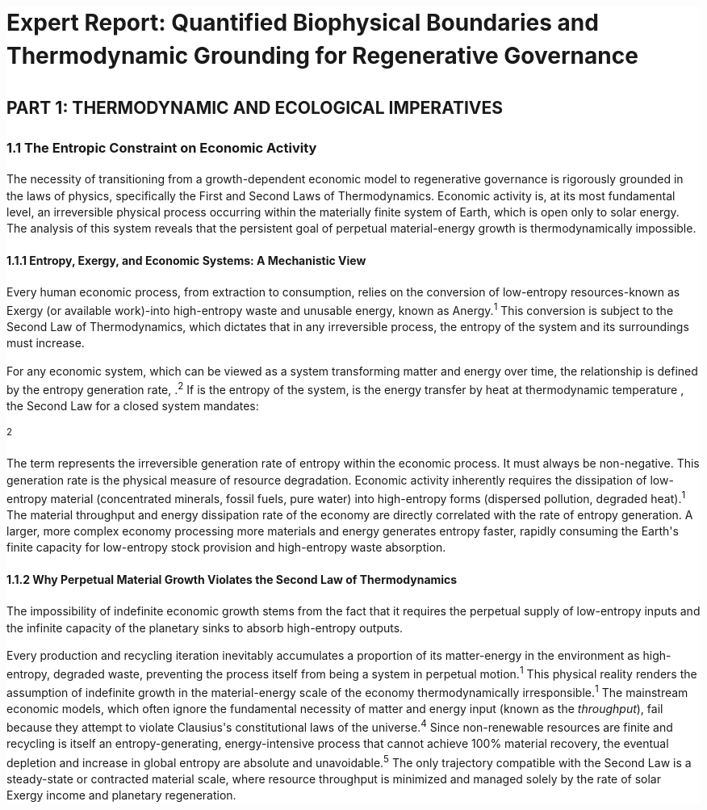 # Expert Report: Quantified Biophysical Boundaries and Thermodynamic Grounding for Regenerative Governance

## PART 1: THERMODYNAMIC AND ECOLOGICAL IMPERATIVES

### 1.1 The Entropic Constraint on Economic Activity

The necessity of transitioning from a growth-dependent economic model to regenerative governance is rigorously grounded in the laws of physics, specifically the First and Second Laws of Thermodynamics. Economic activity is, at its most fundamental level, an irreversible physical process occurring within the materially finite system of Earth, which is open only to solar energy. The analysis of this system reveals that the persistent goal of perpetual material-energy growth is thermodynamically impossible.

#### 1.1.1 Entropy, Exergy, and Economic Systems: A Mechanistic View

Every human economic process, from extraction to consumption, relies on the conversion of low-entropy resources-known as Exergy (or available work)-into high-entropy waste and unusable energy, known as Anergy.<sup>1</sup> This conversion is subject to the Second Law of Thermodynamics, which dictates that in any irreversible process, the entropy of the system and its surroundings must increase.

For any economic system, which can be viewed as a system transforming matter and energy over time, the relationship is defined by the entropy generation rate, .<sup>2</sup> If is the entropy of the system, is the energy transfer by heat at thermodynamic temperature , the Second Law for a closed system mandates:

<sup>2</sup>

The term represents the irreversible generation rate of entropy within the economic process. It must always be non-negative. This generation rate is the physical measure of resource degradation. Economic activity inherently requires the dissipation of low-entropy material (concentrated minerals, fossil fuels, pure water) into high-entropy forms (dispersed pollution, degraded heat).<sup>1</sup> The material throughput and energy dissipation rate of the economy are directly correlated with the rate of entropy generation. A larger, more complex economy processing more materials and energy generates entropy faster, rapidly consuming the Earth's finite capacity for low-entropy stock provision and high-entropy waste absorption.

#### 1.1.2 Why Perpetual Material Growth Violates the Second Law of Thermodynamics

The impossibility of indefinite economic growth stems from the fact that it requires the perpetual supply of low-entropy inputs and the infinite capacity of the planetary sinks to absorb high-entropy outputs.

Every production and recycling iteration inevitably accumulates a proportion of its matter-energy in the environment as high-entropy, degraded waste, preventing the process itself from being a system in perpetual motion.<sup>1</sup> This physical reality renders the assumption of indefinite growth in the material-energy scale of the economy thermodynamically irresponsible.<sup>1</sup> The mainstream economic models, which often ignore the fundamental necessity of matter and energy input (known as the _throughput_), fail because they attempt to violate Clausius's constitutional laws of the universe.<sup>4</sup> Since non-renewable resources are finite and recycling is itself an entropy-generating, energy-intensive process that cannot achieve 100% material recovery, the eventual depletion and increase in global entropy are absolute and unavoidable.<sup>5</sup> The only trajectory compatible with the Second Law is a steady-state or contracted material scale, where resource throughput is minimized and managed solely by the rate of solar Exergy income and planetary regeneration.
